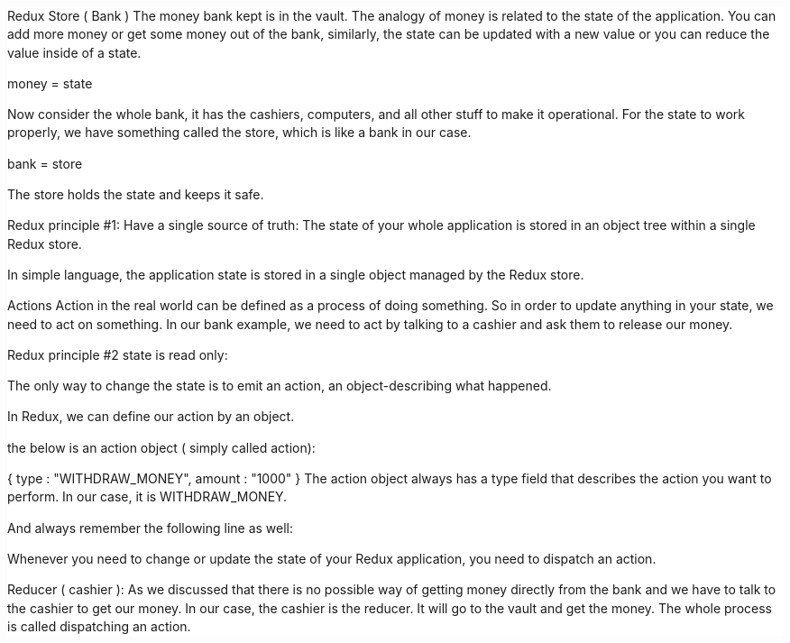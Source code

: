 Redux Store ( Bank )
The money bank kept is in the vault. The analogy of money is related to the state of the application.
 You can add more money or get some money out of the bank, similarly, the state can be updated with a new 
 value or you can reduce the value inside of a state.

money = state

Now consider the whole bank, it has the cashiers, computers, and all other stuff to make it operational.
 For the state to work properly, we have something called the store, which is like a bank in our case.

bank = store

The store holds the state and keeps it safe.

Redux principle #1:
Have a single source of truth: The state of your whole application is stored in an object tree within a 
single Redux store.

In simple language, the application state is stored in a single object managed by the Redux store.

Actions
Action in the real world can be defined as a process of doing something. So in order to update anything in
 your state, we need to act on something. In our bank example, we need to act by talking to a cashier and ask
  them to release our money.

Redux principle #2
state is read only:

The only way to change the state is to emit an action, an object-describing what happened.

In Redux, we can define our action by an object.

the below is an action object ( simply called action):

{
   type : "WITHDRAW_MONEY",
   amount : "1000"
}
The action object always has a type field that describes the action you want to perform. In our case, it is
 WITHDRAW_MONEY.

And always remember the following line as well:

Whenever you need to change or update the state of your Redux application, you need to dispatch an action.

Reducer ( cashier ):
As we discussed that there is no possible way of getting money directly from the bank and we have to talk to
 the cashier to get our money. In our case, the cashier is the reducer. It will go to the vault and get the
  money. The whole process is called dispatching an action.
